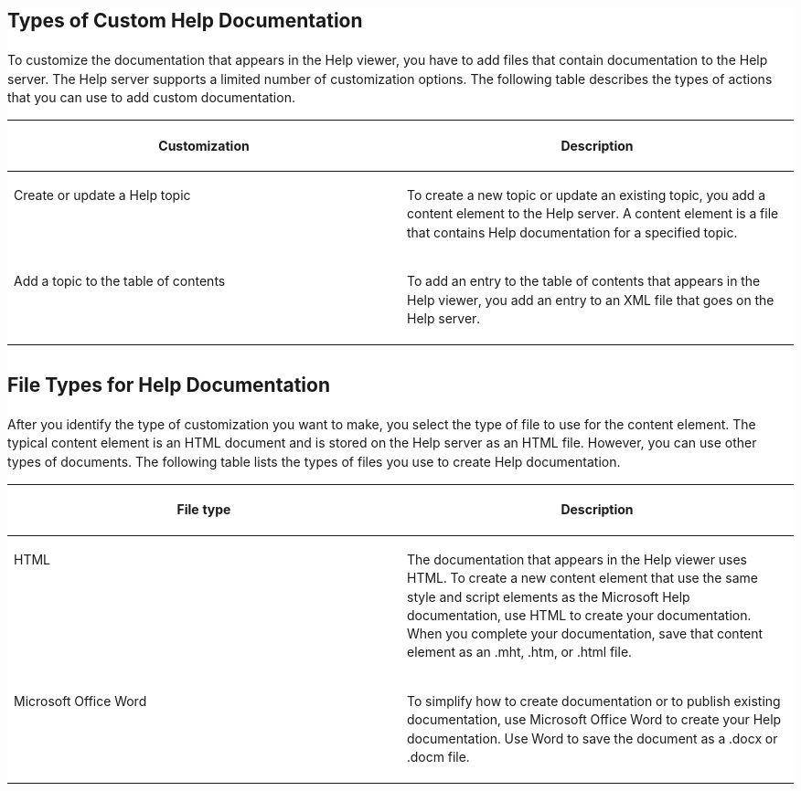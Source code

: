 
## Types of Custom Help Documentation

To customize the documentation that appears in the Help viewer, you have to add files that contain documentation to the Help server. The Help server supports a limited number of customization options. The following table describes the types of actions that you can use to add custom documentation.

<table>
<colgroup>
<col style="width: 50%" />
<col style="width: 50%" />
</colgroup>
<thead>
<tr class="header">
<th><p>Customization</p></th>
<th><p>Description</p></th>
</tr>
</thead>
<tbody>
<tr class="odd">
<td><p>Create or update a Help topic</p></td>
<td><p>To create a new topic or update an existing topic, you add a content element to the Help server. A content element is a file that contains Help documentation for a specified topic.</p></td>
</tr>
<tr class="even">
<td><p>Add a topic to the table of contents</p></td>
<td><p>To add an entry to the table of contents that appears in the Help viewer, you add an entry to an XML file that goes on the Help server.</p></td>
</tr>
</tbody>
</table>


## File Types for Help Documentation

After you identify the type of customization you want to make, you select the type of file to use for the content element. The typical content element is an HTML document and is stored on the Help server as an HTML file. However, you can use other types of documents. The following table lists the types of files you use to create Help documentation.

<table>
<colgroup>
<col style="width: 50%" />
<col style="width: 50%" />
</colgroup>
<thead>
<tr class="header">
<th><p>File type</p></th>
<th><p>Description</p></th>
</tr>
</thead>
<tbody>
<tr class="odd">
<td><p>HTML</p></td>
<td><p>The documentation that appears in the Help viewer uses HTML. To create a new content element that use the same style and script elements as the Microsoft Help documentation, use HTML to create your documentation. When you complete your documentation, save that content element as an .mht, .htm, or .html file.</p></td>
</tr>
<tr class="even">
<td><p>Microsoft Office Word</p></td>
<td><p>To simplify how to create documentation or to publish existing documentation, use Microsoft Office Word to create your Help documentation. Use Word to save the document as a .docx or .docm file.</p>